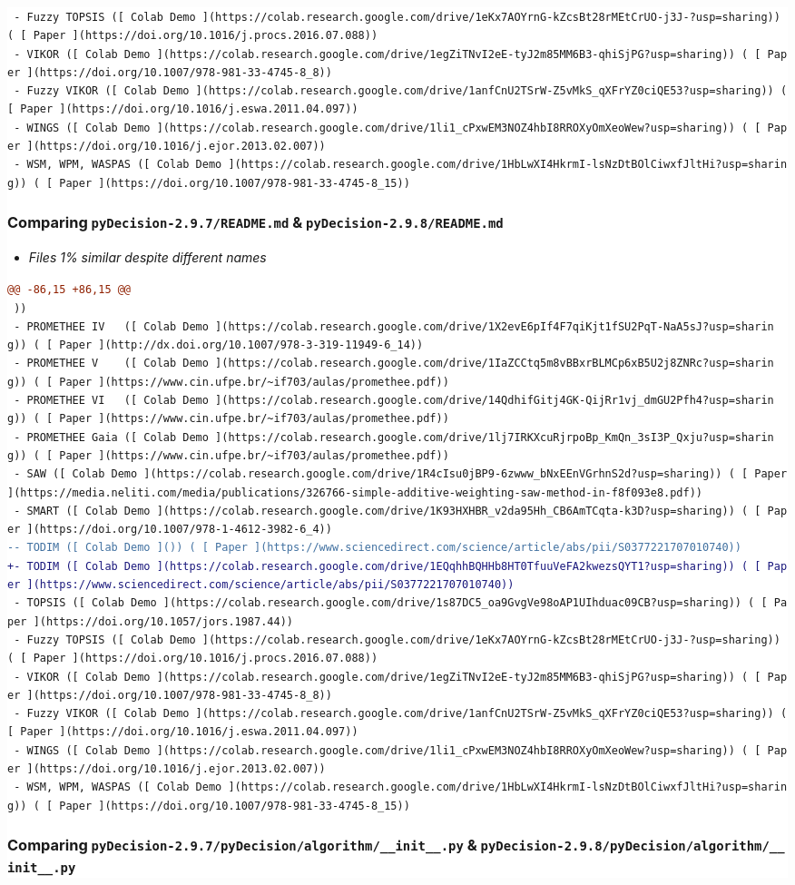 ```diff
 - Fuzzy TOPSIS ([ Colab Demo ](https://colab.research.google.com/drive/1eKx7AOYrnG-kZcsBt28rMEtCrUO-j3J-?usp=sharing)) ( [ Paper ](https://doi.org/10.1016/j.procs.2016.07.088))
 - VIKOR ([ Colab Demo ](https://colab.research.google.com/drive/1egZiTNvI2eE-tyJ2m85MM6B3-qhiSjPG?usp=sharing)) ( [ Paper ](https://doi.org/10.1007/978-981-33-4745-8_8))
 - Fuzzy VIKOR ([ Colab Demo ](https://colab.research.google.com/drive/1anfCnU2TSrW-Z5vMkS_qXFrYZ0ciQE53?usp=sharing)) ( [ Paper ](https://doi.org/10.1016/j.eswa.2011.04.097))
 - WINGS ([ Colab Demo ](https://colab.research.google.com/drive/1li1_cPxwEM3NOZ4hbI8RROXyOmXeoWew?usp=sharing)) ( [ Paper ](https://doi.org/10.1016/j.ejor.2013.02.007))
 - WSM, WPM, WASPAS ([ Colab Demo ](https://colab.research.google.com/drive/1HbLwXI4HkrmI-lsNzDtBOlCiwxfJltHi?usp=sharing)) ( [ Paper ](https://doi.org/10.1007/978-981-33-4745-8_15))
```

### Comparing `pyDecision-2.9.7/README.md` & `pyDecision-2.9.8/README.md`

 * *Files 1% similar despite different names*

```diff
@@ -86,15 +86,15 @@
 ))
 - PROMETHEE IV   ([ Colab Demo ](https://colab.research.google.com/drive/1X2evE6pIf4F7qiKjt1fSU2PqT-NaA5sJ?usp=sharing)) ( [ Paper ](http://dx.doi.org/10.1007/978-3-319-11949-6_14))
 - PROMETHEE V    ([ Colab Demo ](https://colab.research.google.com/drive/1IaZCCtq5m8vBBxrBLMCp6xB5U2j8ZNRc?usp=sharing)) ( [ Paper ](https://www.cin.ufpe.br/~if703/aulas/promethee.pdf))
 - PROMETHEE VI   ([ Colab Demo ](https://colab.research.google.com/drive/14QdhifGitj4GK-QijRr1vj_dmGU2Pfh4?usp=sharing)) ( [ Paper ](https://www.cin.ufpe.br/~if703/aulas/promethee.pdf))
 - PROMETHEE Gaia ([ Colab Demo ](https://colab.research.google.com/drive/1lj7IRKXcuRjrpoBp_KmQn_3sI3P_Qxju?usp=sharing)) ( [ Paper ](https://www.cin.ufpe.br/~if703/aulas/promethee.pdf))
 - SAW ([ Colab Demo ](https://colab.research.google.com/drive/1R4cIsu0jBP9-6zwww_bNxEEnVGrhnS2d?usp=sharing)) ( [ Paper ](https://media.neliti.com/media/publications/326766-simple-additive-weighting-saw-method-in-f8f093e8.pdf))
 - SMART ([ Colab Demo ](https://colab.research.google.com/drive/1K93HXHBR_v2da95Hh_CB6AmTCqta-k3D?usp=sharing)) ( [ Paper ](https://doi.org/10.1007/978-1-4612-3982-6_4))
-- TODIM ([ Colab Demo ]()) ( [ Paper ](https://www.sciencedirect.com/science/article/abs/pii/S0377221707010740))
+- TODIM ([ Colab Demo ](https://colab.research.google.com/drive/1EQqhhBQHHb8HT0TfuuVeFA2kwezsQYT1?usp=sharing)) ( [ Paper ](https://www.sciencedirect.com/science/article/abs/pii/S0377221707010740))
 - TOPSIS ([ Colab Demo ](https://colab.research.google.com/drive/1s87DC5_oa9GvgVe98oAP1UIhduac09CB?usp=sharing)) ( [ Paper ](https://doi.org/10.1057/jors.1987.44))
 - Fuzzy TOPSIS ([ Colab Demo ](https://colab.research.google.com/drive/1eKx7AOYrnG-kZcsBt28rMEtCrUO-j3J-?usp=sharing)) ( [ Paper ](https://doi.org/10.1016/j.procs.2016.07.088))
 - VIKOR ([ Colab Demo ](https://colab.research.google.com/drive/1egZiTNvI2eE-tyJ2m85MM6B3-qhiSjPG?usp=sharing)) ( [ Paper ](https://doi.org/10.1007/978-981-33-4745-8_8))
 - Fuzzy VIKOR ([ Colab Demo ](https://colab.research.google.com/drive/1anfCnU2TSrW-Z5vMkS_qXFrYZ0ciQE53?usp=sharing)) ( [ Paper ](https://doi.org/10.1016/j.eswa.2011.04.097))
 - WINGS ([ Colab Demo ](https://colab.research.google.com/drive/1li1_cPxwEM3NOZ4hbI8RROXyOmXeoWew?usp=sharing)) ( [ Paper ](https://doi.org/10.1016/j.ejor.2013.02.007))
 - WSM, WPM, WASPAS ([ Colab Demo ](https://colab.research.google.com/drive/1HbLwXI4HkrmI-lsNzDtBOlCiwxfJltHi?usp=sharing)) ( [ Paper ](https://doi.org/10.1007/978-981-33-4745-8_15))
```

### Comparing `pyDecision-2.9.7/pyDecision/algorithm/__init__.py` & `pyDecision-2.9.8/pyDecision/algorithm/__init__.py`
